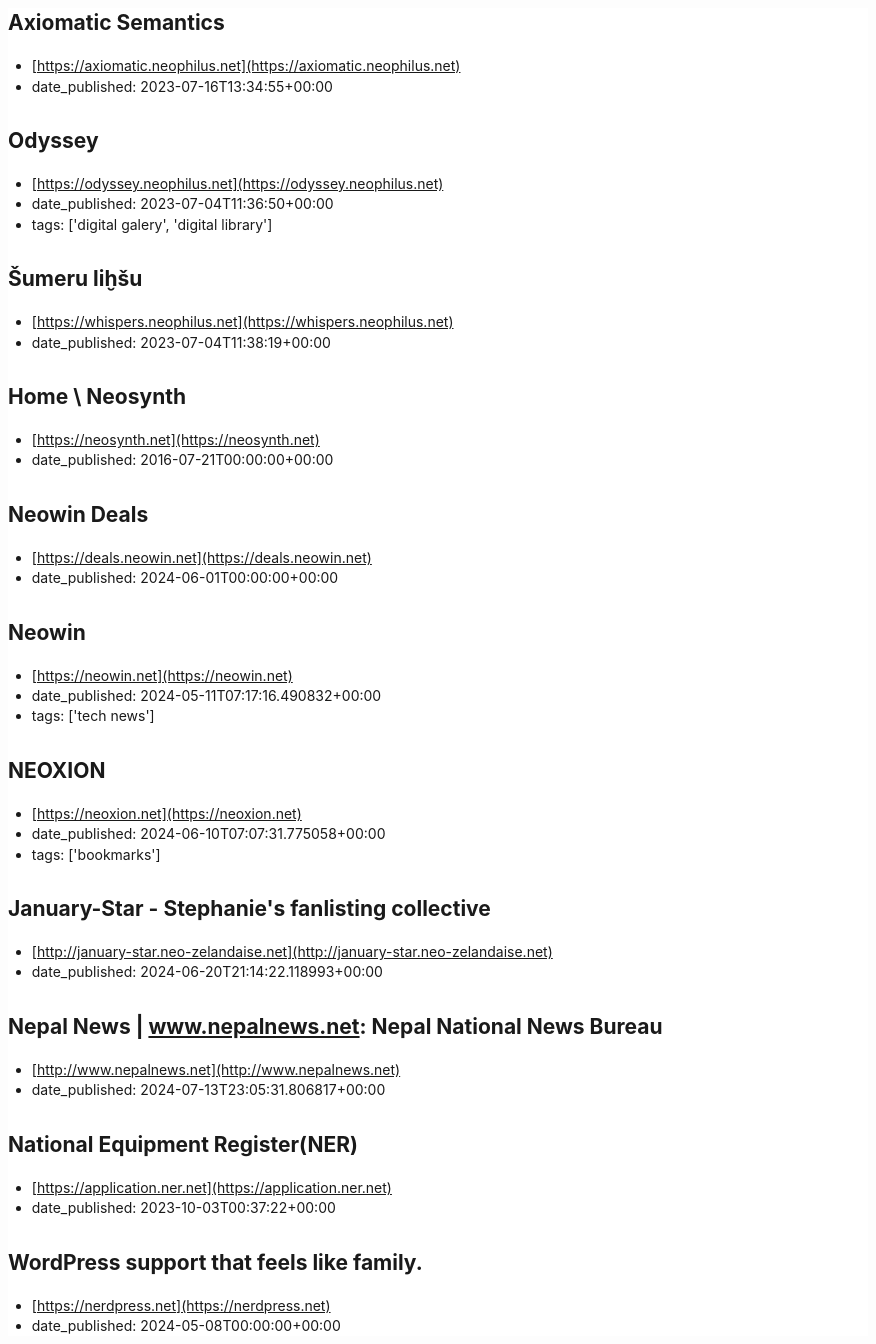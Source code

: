  ## Axiomatic Semantics
 - [https://axiomatic.neophilus.net](https://axiomatic.neophilus.net)
 - date_published: 2023-07-16T13:34:55+00:00

 ## Odyssey
 - [https://odyssey.neophilus.net](https://odyssey.neophilus.net)
 - date_published: 2023-07-04T11:36:50+00:00
 - tags: ['digital galery', 'digital library']

 ## Šumeru liḫšu
 - [https://whispers.neophilus.net](https://whispers.neophilus.net)
 - date_published: 2023-07-04T11:38:19+00:00

 ## Home \\ Neosynth
 - [https://neosynth.net](https://neosynth.net)
 - date_published: 2016-07-21T00:00:00+00:00

 ## Neowin Deals
 - [https://deals.neowin.net](https://deals.neowin.net)
 - date_published: 2024-06-01T00:00:00+00:00

 ## Neowin
 - [https://neowin.net](https://neowin.net)
 - date_published: 2024-05-11T07:17:16.490832+00:00
 - tags: ['tech news']

 ## NEOXION
 - [https://neoxion.net](https://neoxion.net)
 - date_published: 2024-06-10T07:07:31.775058+00:00
 - tags: ['bookmarks']

 ## January-Star - Stephanie's fanlisting collective
 - [http://january-star.neo-zelandaise.net](http://january-star.neo-zelandaise.net)
 - date_published: 2024-06-20T21:14:22.118993+00:00

 ## Nepal News | www.nepalnews.net: Nepal National News Bureau
 - [http://www.nepalnews.net](http://www.nepalnews.net)
 - date_published: 2024-07-13T23:05:31.806817+00:00

 ## National Equipment Register(NER)
 - [https://application.ner.net](https://application.ner.net)
 - date_published: 2023-10-03T00:37:22+00:00

 ## WordPress support that feels like family.
 - [https://nerdpress.net](https://nerdpress.net)
 - date_published: 2024-05-08T00:00:00+00:00
